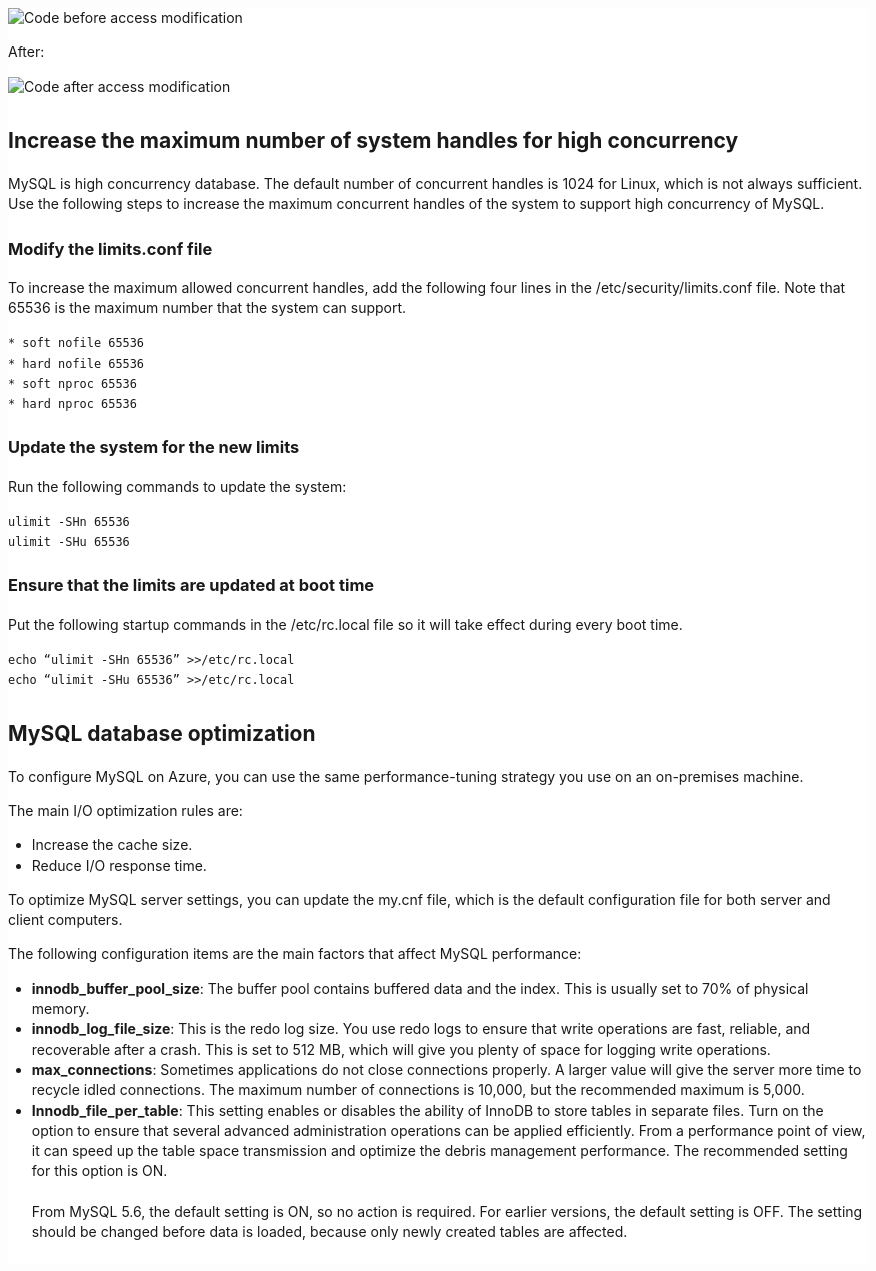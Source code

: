 ![Code before access modification][5]

After:

![Code after access modification][6]

## Increase the maximum number of system handles for high concurrency
MySQL is high concurrency database. The default number of concurrent handles is 1024 for Linux, which is not always sufficient. Use the following steps to increase the maximum concurrent handles of the system to support high concurrency of MySQL.

### Modify the limits.conf file
To increase the maximum allowed concurrent handles, add the following four lines in the /etc/security/limits.conf file. Note that 65536 is the maximum number that the system can support.   

    * soft nofile 65536
    * hard nofile 65536
    * soft nproc 65536
    * hard nproc 65536

### Update the system for the new limits
Run the following commands to update the system:  

    ulimit -SHn 65536
    ulimit -SHu 65536

### Ensure that the limits are updated at boot time
Put the following startup commands in the /etc/rc.local file so it will take effect during every boot time.  

    echo “ulimit -SHn 65536” >>/etc/rc.local
    echo “ulimit -SHu 65536” >>/etc/rc.local

## MySQL database optimization
To configure MySQL on Azure, you can use the same performance-tuning strategy you use on an on-premises machine.  

The main I/O optimization rules are:   

* Increase the cache size.
* Reduce I/O response time.  

To optimize MySQL server settings, you can update the my.cnf file, which is the default configuration file for both server and client computers.  

The following configuration items are the main factors that affect MySQL performance:  

* **innodb_buffer_pool_size**: The buffer pool contains buffered data and the index. This is usually set to 70% of physical memory.
* **innodb_log_file_size**: This is the redo log size. You use redo logs to ensure that write operations are fast, reliable, and recoverable after a crash. This is set to 512 MB, which will give you plenty of space for logging write operations.
* **max_connections**: Sometimes applications do not close connections properly. A larger value will give the server more time to recycle idled connections. The maximum number of connections is 10,000, but the recommended maximum is 5,000.
* **Innodb_file_per_table**: This setting enables or disables the ability of InnoDB to store tables in separate files. Turn on the option to ensure that several advanced administration operations can be applied efficiently. From a performance point of view, it can speed up the table space transmission and optimize the debris management performance. The recommended setting for this option is ON.</br></br>
From MySQL 5.6, the default setting is ON, so no action is required. For earlier versions, the default setting is OFF. The setting should be changed before data is loaded, because only newly created tables are affected.</br></br>

[1]: ./media/virtual-machines-linux-classic-optimize-mysql/virtual-machines-linux-optimize-mysql-perf-01.png
[2]: ./media/virtual-machines-linux-classic-optimize-mysql/virtual-machines-linux-optimize-mysql-perf-02.png
[3]: ./media/virtual-machines-linux-classic-optimize-mysql/virtual-machines-linux-optimize-mysql-perf-03.png
[4]: ./media/virtual-machines-linux-classic-optimize-mysql/virtual-machines-linux-optimize-mysql-perf-04.png
[5]: ./media/virtual-machines-linux-classic-optimize-mysql/virtual-machines-linux-optimize-mysql-perf-05.png
[6]: ./media/virtual-machines-linux-classic-optimize-mysql/virtual-machines-linux-optimize-mysql-perf-06.png
[7]: ./media/virtual-machines-linux-classic-optimize-mysql/virtual-machines-linux-optimize-mysql-perf-07.png
[8]: ./media/virtual-machines-linux-classic-optimize-mysql/virtual-machines-linux-optimize-mysql-perf-08.png
[9]: ./media/virtual-machines-linux-classic-optimize-mysql/virtual-machines-linux-optimize-mysql-perf-09.png
[10]: ./media/virtual-machines-linux-classic-optimize-mysql/virtual-machines-linux-optimize-mysql-perf-10.png
[11]: ./media/virtual-machines-linux-classic-optimize-mysql/virtual-machines-linux-optimize-mysql-perf-11.png
[12]: ./media/virtual-machines-linux-classic-optimize-mysql/virtual-machines-linux-optimize-mysql-perf-12.png
[13]: ./media/virtual-machines-linux-classic-optimize-mysql/virtual-machines-linux-optimize-mysql-perf-13.png
[14]: ./media/virtual-machines-linux-classic-optimize-mysql/virtual-machines-linux-optimize-mysql-perf-14.png